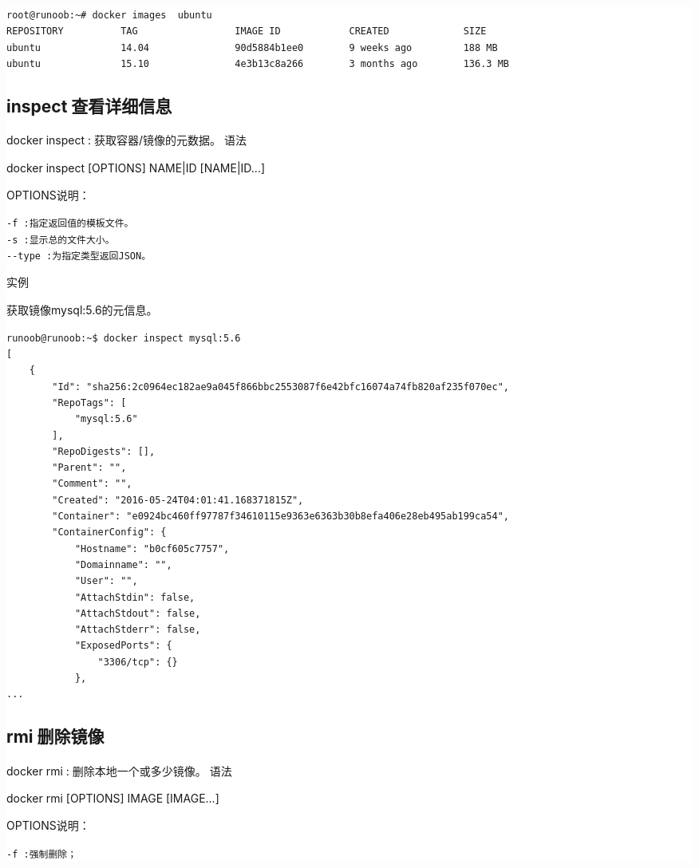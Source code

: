     root@runoob:~# docker images  ubuntu
    REPOSITORY          TAG                 IMAGE ID            CREATED             SIZE
    ubuntu              14.04               90d5884b1ee0        9 weeks ago         188 MB
    ubuntu              15.10               4e3b13c8a266        3 months ago        136.3 MB

## inspect 查看详细信息
docker inspect : 获取容器/镜像的元数据。
语法

docker inspect [OPTIONS] NAME|ID [NAME|ID...]

OPTIONS说明：

    -f :指定返回值的模板文件。
    -s :显示总的文件大小。
    --type :为指定类型返回JSON。

实例

获取镜像mysql:5.6的元信息。

    runoob@runoob:~$ docker inspect mysql:5.6
    [
        {
            "Id": "sha256:2c0964ec182ae9a045f866bbc2553087f6e42bfc16074a74fb820af235f070ec",
            "RepoTags": [
                "mysql:5.6"
            ],
            "RepoDigests": [],
            "Parent": "",
            "Comment": "",
            "Created": "2016-05-24T04:01:41.168371815Z",
            "Container": "e0924bc460ff97787f34610115e9363e6363b30b8efa406e28eb495ab199ca54",
            "ContainerConfig": {
                "Hostname": "b0cf605c7757",
                "Domainname": "",
                "User": "",
                "AttachStdin": false,
                "AttachStdout": false,
                "AttachStderr": false,
                "ExposedPorts": {
                    "3306/tcp": {}
                },
    ...

## rmi 删除镜像
docker rmi : 删除本地一个或多少镜像。
语法

docker rmi [OPTIONS] IMAGE [IMAGE...]

OPTIONS说明：

    -f :强制删除；
    